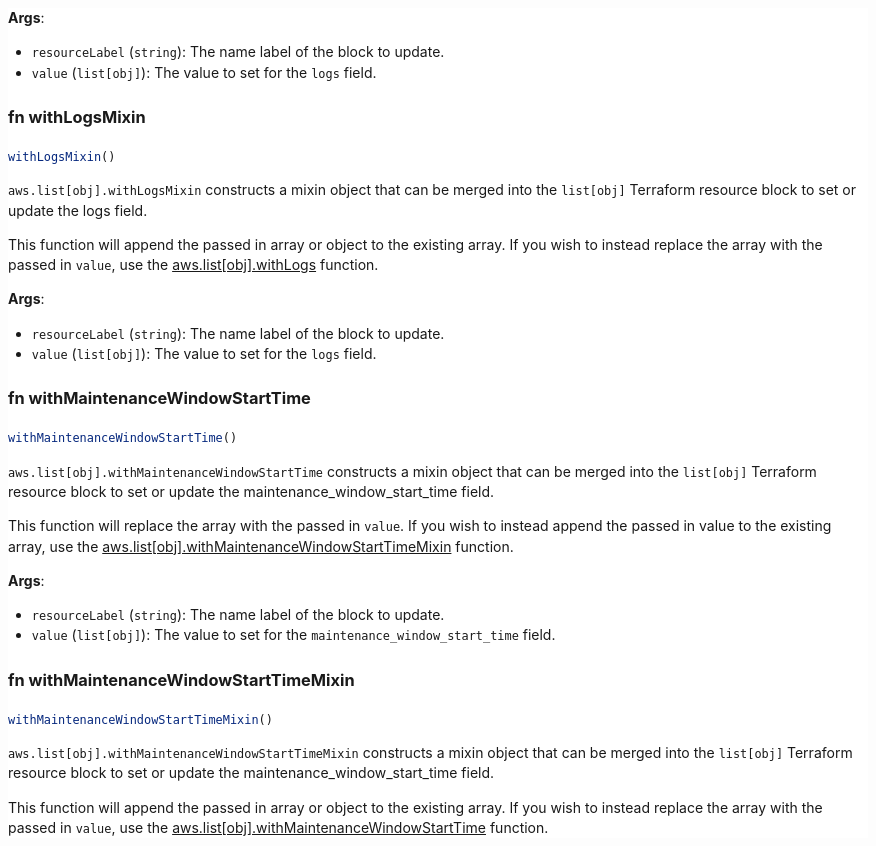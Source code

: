 
**Args**:
  - `resourceLabel` (`string`): The name label of the block to update.
  - `value` (`list[obj]`): The value to set for the `logs` field.


### fn withLogsMixin

```ts
withLogsMixin()
```

`aws.list[obj].withLogsMixin` constructs a mixin object that can be merged into the `list[obj]`
Terraform resource block to set or update the logs field.

This function will append the passed in array or object to the existing array. If you wish
to instead replace the array with the passed in `value`, use the [aws.list[obj].withLogs](TODO)
function.


**Args**:
  - `resourceLabel` (`string`): The name label of the block to update.
  - `value` (`list[obj]`): The value to set for the `logs` field.


### fn withMaintenanceWindowStartTime

```ts
withMaintenanceWindowStartTime()
```

`aws.list[obj].withMaintenanceWindowStartTime` constructs a mixin object that can be merged into the `list[obj]`
Terraform resource block to set or update the maintenance_window_start_time field.

This function will replace the array with the passed in `value`. If you wish to instead append the
passed in value to the existing array, use the [aws.list[obj].withMaintenanceWindowStartTimeMixin](TODO) function.


**Args**:
  - `resourceLabel` (`string`): The name label of the block to update.
  - `value` (`list[obj]`): The value to set for the `maintenance_window_start_time` field.


### fn withMaintenanceWindowStartTimeMixin

```ts
withMaintenanceWindowStartTimeMixin()
```

`aws.list[obj].withMaintenanceWindowStartTimeMixin` constructs a mixin object that can be merged into the `list[obj]`
Terraform resource block to set or update the maintenance_window_start_time field.

This function will append the passed in array or object to the existing array. If you wish
to instead replace the array with the passed in `value`, use the [aws.list[obj].withMaintenanceWindowStartTime](TODO)
function.
